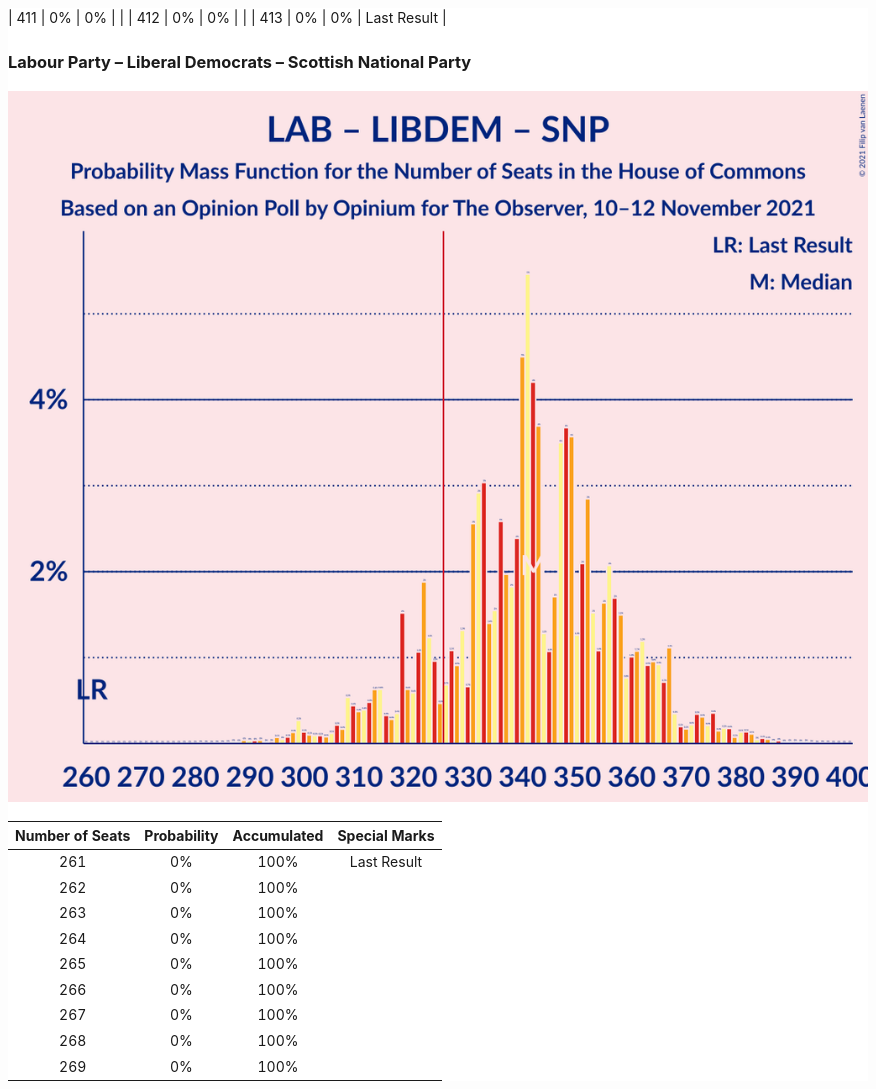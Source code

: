 | 411 | 0% | 0% |  |
| 412 | 0% | 0% |  |
| 413 | 0% | 0% | Last Result |

### Labour Party – Liberal Democrats – Scottish National Party

![Graph with seats probability mass function not yet produced](2021-11-12-Opinium-coalitions-seats-pmf-lab–libdem–snp.png "Seats Probability Mass Function")

| Number of Seats | Probability | Accumulated | Special Marks |
|:---------------:|:-----------:|:-----------:|:-------------:|
| 261 | 0% | 100% | Last Result |
| 262 | 0% | 100% |  |
| 263 | 0% | 100% |  |
| 264 | 0% | 100% |  |
| 265 | 0% | 100% |  |
| 266 | 0% | 100% |  |
| 267 | 0% | 100% |  |
| 268 | 0% | 100% |  |
| 269 | 0% | 100% |  |